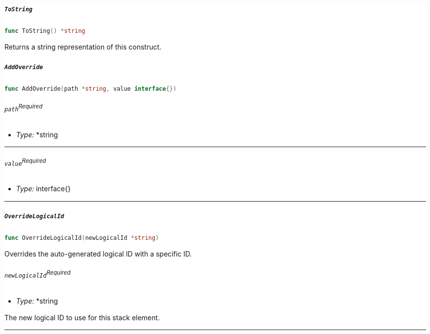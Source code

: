 
##### `ToString` <a name="ToString" id="@cdktf/provider-opentelekomcloud.dataOpentelekomcloudDcsCertificateV2.DataOpentelekomcloudDcsCertificateV2.toString"></a>

```go
func ToString() *string
```

Returns a string representation of this construct.

##### `AddOverride` <a name="AddOverride" id="@cdktf/provider-opentelekomcloud.dataOpentelekomcloudDcsCertificateV2.DataOpentelekomcloudDcsCertificateV2.addOverride"></a>

```go
func AddOverride(path *string, value interface{})
```

###### `path`<sup>Required</sup> <a name="path" id="@cdktf/provider-opentelekomcloud.dataOpentelekomcloudDcsCertificateV2.DataOpentelekomcloudDcsCertificateV2.addOverride.parameter.path"></a>

- *Type:* *string

---

###### `value`<sup>Required</sup> <a name="value" id="@cdktf/provider-opentelekomcloud.dataOpentelekomcloudDcsCertificateV2.DataOpentelekomcloudDcsCertificateV2.addOverride.parameter.value"></a>

- *Type:* interface{}

---

##### `OverrideLogicalId` <a name="OverrideLogicalId" id="@cdktf/provider-opentelekomcloud.dataOpentelekomcloudDcsCertificateV2.DataOpentelekomcloudDcsCertificateV2.overrideLogicalId"></a>

```go
func OverrideLogicalId(newLogicalId *string)
```

Overrides the auto-generated logical ID with a specific ID.

###### `newLogicalId`<sup>Required</sup> <a name="newLogicalId" id="@cdktf/provider-opentelekomcloud.dataOpentelekomcloudDcsCertificateV2.DataOpentelekomcloudDcsCertificateV2.overrideLogicalId.parameter.newLogicalId"></a>

- *Type:* *string

The new logical ID to use for this stack element.

---
